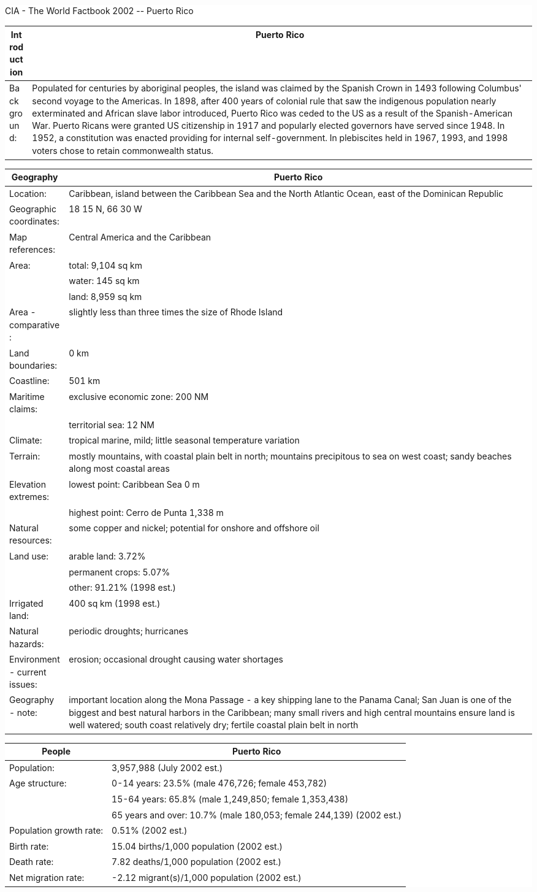 CIA - The World Factbook 2002 -- Puerto Rico

| Introduction | Puerto Rico |
| --- | --- |
| Background: | Populated for centuries by aboriginal peoples, the island was claimed by the Spanish Crown in 1493 following Columbus' second voyage to the Americas. In 1898, after 400 years of colonial rule that saw the indigenous population nearly exterminated and African slave labor introduced, Puerto Rico was ceded to the US as a result of the Spanish-American War. Puerto Ricans were granted US citizenship in 1917 and popularly elected governors have served since 1948. In 1952, a constitution was enacted providing for internal self-government. In plebiscites held in 1967, 1993, and 1998 voters chose to retain commonwealth status. |

| Geography | Puerto Rico |
| --- | --- |
| Location: | Caribbean, island between the Caribbean Sea and the North Atlantic Ocean, east of the Dominican Republic |
| Geographic coordinates: | 18 15 N, 66 30 W |
| Map references: | Central America and the Caribbean |
| Area: | total: 9,104 sq km |
| | water: 145 sq km |
| | land: 8,959 sq km |
| Area - comparative: | slightly less than three times the size of Rhode Island |
| Land boundaries: | 0 km |
| Coastline: | 501 km |
| Maritime claims: | exclusive economic zone: 200 NM |
| | territorial sea: 12 NM |
| Climate: | tropical marine, mild; little seasonal temperature variation |
| Terrain: | mostly mountains, with coastal plain belt in north; mountains precipitous to sea on west coast; sandy beaches along most coastal areas |
| Elevation extremes: | lowest point: Caribbean Sea 0 m |
| | highest point: Cerro de Punta 1,338 m |
| Natural resources: | some copper and nickel; potential for onshore and offshore oil |
| Land use: | arable land: 3.72% |
| | permanent crops: 5.07% |
| | other: 91.21% (1998 est.) |
| Irrigated land: | 400 sq km (1998 est.) |
| Natural hazards: | periodic droughts; hurricanes |
| Environment - current issues: | erosion; occasional drought causing water shortages |
| Geography - note: | important location along the Mona Passage - a key shipping lane to the Panama Canal; San Juan is one of the biggest and best natural harbors in the Caribbean; many small rivers and high central mountains ensure land is well watered; south coast relatively dry; fertile coastal plain belt in north |

| People | Puerto Rico |
| --- | --- |
| Population: | 3,957,988 (July 2002 est.) |
| Age structure: | 0-14 years: 23.5% (male 476,726; female 453,782) |
| | 15-64 years: 65.8% (male 1,249,850; female 1,353,438) |
| | 65 years and over: 10.7% (male 180,053; female 244,139) (2002 est.) |
| Population growth rate: | 0.51% (2002 est.) |
| Birth rate: | 15.04 births/1,000 population (2002 est.) |
| Death rate: | 7.82 deaths/1,000 population (2002 est.) |
| Net migration rate: | -2.12 migrant(s)/1,000 population (2002 est.) |